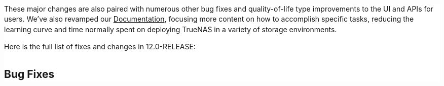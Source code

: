 These major changes are also paired with numerous other bug fixes and quality-of-life type improvements to the UI and APIs for users.
We’ve also revamped our [Documentation](https://www.truenas.com/docs/), focusing more content on how to accomplish specific tasks, reducing the learning curve and time normally spent on deploying TrueNAS in a variety of storage environments.

Here is the full list of fixes and changes in 12.0-RELEASE:

## Bug Fixes
